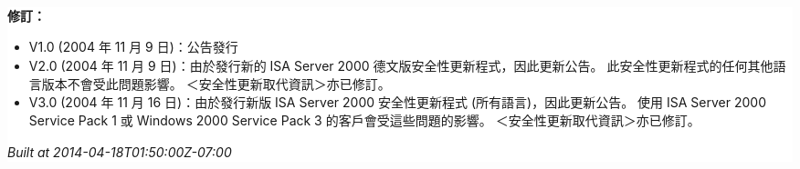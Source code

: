 **修訂：**

-   V1.0 (2004 年 11 月 9 日)：公告發行
-   V2.0 (2004 年 11 月 9 日)：由於發行新的 ISA Server 2000 德文版安全性更新程式，因此更新公告。 此安全性更新程式的任何其他語言版本不會受此問題影響。 ＜安全性更新取代資訊＞亦已修訂。
-   V3.0 (2004 年 11 月 16 日)：由於發行新版 ISA Server 2000 安全性更新程式 (所有語言)，因此更新公告。 使用 ISA Server 2000 Service Pack 1 或 Windows 2000 Service Pack 3 的客戶會受這些問題的影響。 ＜安全性更新取代資訊＞亦已修訂。

*Built at 2014-04-18T01:50:00Z-07:00*
